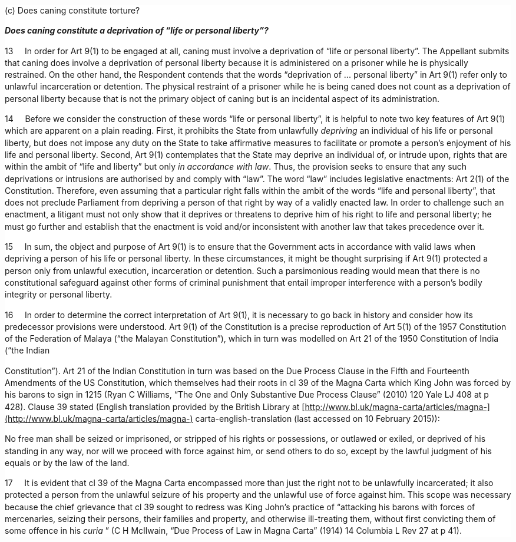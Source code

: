  (c) Does caning constitute torture? 

**_Does caning constitute a deprivation of “life or personal liberty”?_** 

13     In order for Art 9(1) to be engaged at all, caning must involve a deprivation of “life or personal liberty”. The Appellant submits that caning does involve a deprivation of personal liberty because it is administered on a prisoner while he is physically restrained. On the other hand, the Respondent contends that the words “deprivation of ... personal liberty” in Art 9(1) refer only to unlawful incarceration or detention. The physical restraint of a prisoner while he is being caned does not count as a deprivation of personal liberty because that is not the primary object of caning but is an incidental aspect of its administration. 

14     Before we consider the construction of these words “life or personal liberty”, it is helpful to note two key features of Art 9(1) which are apparent on a plain reading. First, it prohibits the State from unlawfully _depriving_ an individual of his life or personal liberty, but does not impose any duty on the State to take affirmative measures to facilitate or promote a person’s enjoyment of his life and personal liberty. Second, Art 9(1) contemplates that the State may deprive an individual of, or intrude upon, rights that are within the ambit of “life and liberty” but only _in accordance with law_. Thus, the provision seeks to ensure that any such deprivations or intrusions are authorised by and comply with “law”. The word “law” includes legislative enactments: Art 2(1) of the Constitution. Therefore, even assuming that a particular right falls within the ambit of the words “life and personal liberty”, that does not preclude Parliament from depriving a person of that right by way of a validly enacted law. In order to challenge such an enactment, a litigant must not only show that it deprives or threatens to deprive him of his right to life and personal liberty; he must go further and establish that the enactment is void and/or inconsistent with another law that takes precedence over it. 

15     In sum, the object and purpose of Art 9(1) is to ensure that the Government acts in accordance with valid laws when depriving a person of his life or personal liberty. In these circumstances, it might be thought surprising if Art 9(1) protected a person only from unlawful execution, incarceration or detention. Such a parsimonious reading would mean that there is no constitutional safeguard against other forms of criminal punishment that entail improper interference with a person’s bodily integrity or personal liberty. 

16     In order to determine the correct interpretation of Art 9(1), it is necessary to go back in history and consider how its predecessor provisions were understood. Art 9(1) of the Constitution is a precise reproduction of Art 5(1) of the 1957 Constitution of the Federation of Malaya (“the Malayan Constitution”), which in turn was modelled on Art 21 of the 1950 Constitution of India (“the Indian 


Constitution”). Art 21 of the Indian Constitution in turn was based on the Due Process Clause in the Fifth and Fourteenth Amendments of the US Constitution, which themselves had their roots in cl 39 of the Magna Carta which King John was forced by his barons to sign in 1215 (Ryan C Williams, “The One and Only Substantive Due Process Clause” (2010) 120 Yale LJ 408 at p 428). Clause 39 stated (English translation provided by the British Library at [http://www.bl.uk/magna-carta/articles/magna-](http://www.bl.uk/magna-carta/articles/magna-) carta-english-translation (last accessed on 10 February 2015)): 

 No free man shall be seized or imprisoned, or stripped of his rights or possessions, or outlawed or exiled, or deprived of his standing in any way, nor will we proceed with force against him, or send others to do so, except by the lawful judgment of his equals or by the law of the land. 

17     It is evident that cl 39 of the Magna Carta encompassed more than just the right not to be unlawfully incarcerated; it also protected a person from the unlawful seizure of his property and the unlawful use of force against him. This scope was necessary because the chief grievance that cl 39 sought to redress was King John’s practice of “attacking his barons with forces of mercenaries, seizing their persons, their families and property, and otherwise ill-treating them, without first convicting them of some offence in his _curia_ ” (C H McIlwain, “Due Process of Law in Magna Carta” (1914) 14 Columbia L Rev 27 at p 41). 

